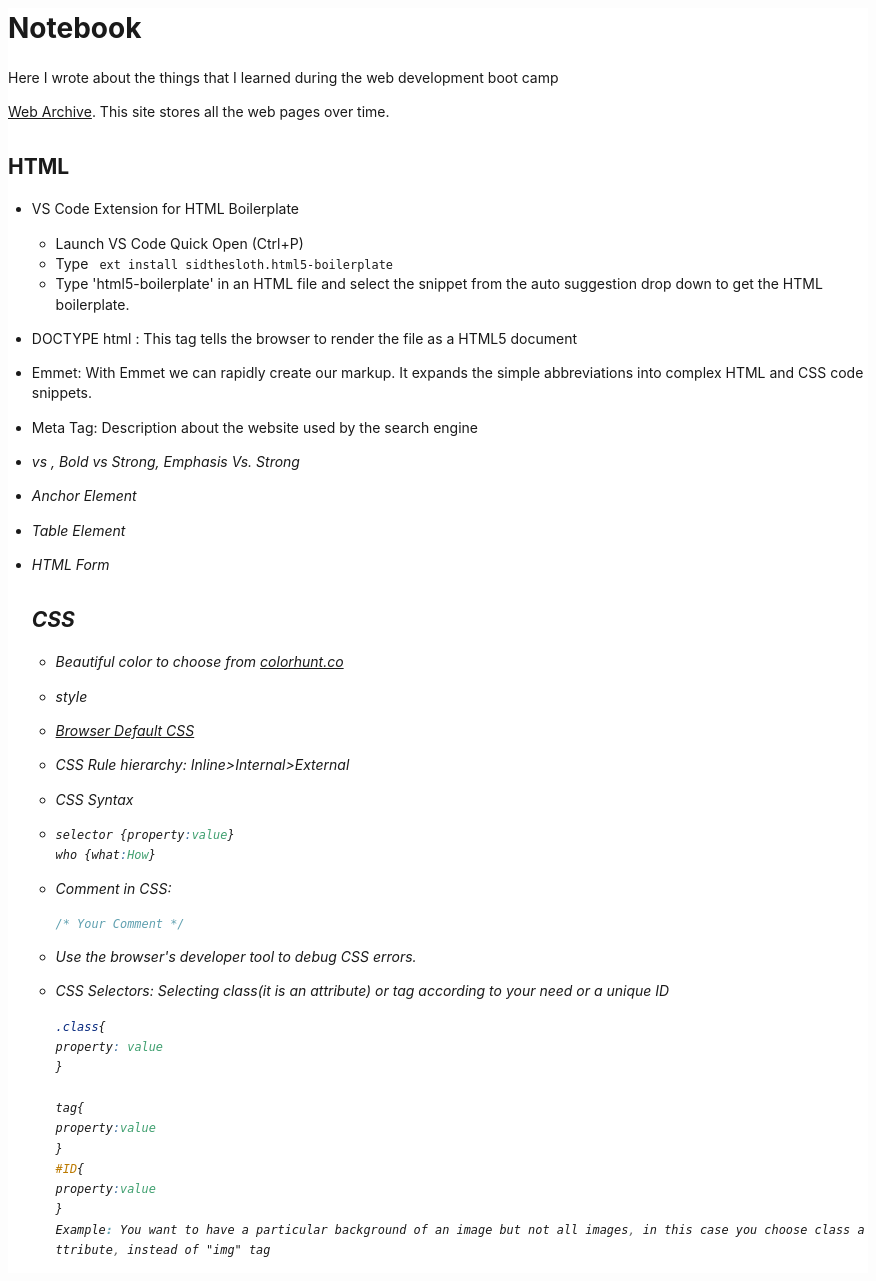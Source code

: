 # Notebook

Here I wrote about the things that I learned during the web development boot camp

 [Web Archive](https://web.archive.org/). This site stores all the web pages over time.

## HTML

* VS Code Extension for HTML Boilerplate 
  * Launch VS Code Quick Open (Ctrl+P)
  * Type ``` ext install sidthesloth.html5-boilerplate```
  * Type 'html5-boilerplate' in an HTML file and select the snippet from the auto suggestion drop down to get the HTML boilerplate.

* DOCTYPE html : This tag tells the browser to render the file as a HTML5 document

* Emmet: With Emmet we can rapidly create our markup. It expands the simple abbreviations into complex HTML and CSS code snippets.
* Meta Tag: Description about the website used by the search engine
* <em> vs <i>, Bold vs Strong, Emphasis Vs. Strong
*  Anchor Element <a>
* Table Element <table>
* HTML Form <form>

## CSS 

- Beautiful color to choose from [colorhunt.co](https://colorhunt.co/)

- style

- [Browser Default CSS](https://www.w3schools.com/cssref/css_default_values.asp)

- CSS Rule hierarchy: Inline>Internal>External

- CSS Syntax

- ``` css
  selector {property:value}
  who {what:How}
  ```

- Comment in CSS: 

  ```css
  /* Your Comment */
  ```

- Use the browser's developer tool to debug CSS errors.

- CSS Selectors: Selecting class(it is an attribute) or tag according to your need or a unique ID

  ```css
  .class{
  property: value
  }
  
  tag{
  property:value
  }
  #ID{
  property:value
  }
  Example: You want to have a particular background of an image but not all images, in this case you choose class attribute, instead of "img" tag
  ```
